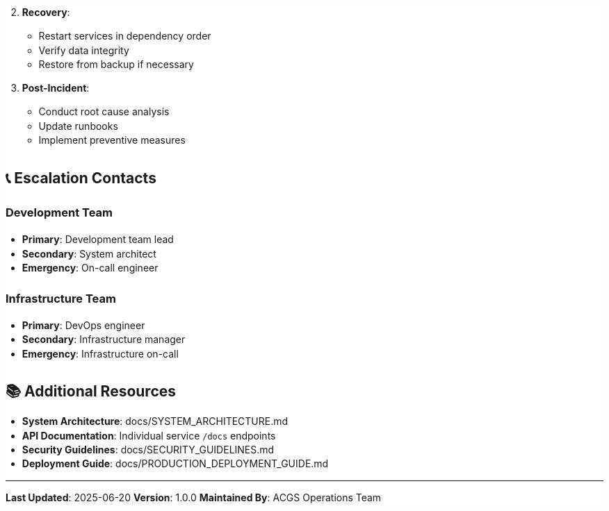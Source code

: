 2. **Recovery**:

   - Restart services in dependency order
   - Verify data integrity
   - Restore from backup if necessary

3. **Post-Incident**:
   - Conduct root cause analysis
   - Update runbooks
   - Implement preventive measures

## 📞 Escalation Contacts

### Development Team

- **Primary**: Development team lead
- **Secondary**: System architect
- **Emergency**: On-call engineer

### Infrastructure Team

- **Primary**: DevOps engineer
- **Secondary**: Infrastructure manager
- **Emergency**: Infrastructure on-call

## 📚 Additional Resources

- **System Architecture**: docs/SYSTEM_ARCHITECTURE.md
- **API Documentation**: Individual service `/docs` endpoints
- **Security Guidelines**: docs/SECURITY_GUIDELINES.md
- **Deployment Guide**: docs/PRODUCTION_DEPLOYMENT_GUIDE.md

---

**Last Updated**: 2025-06-20
**Version**: 1.0.0
**Maintained By**: ACGS Operations Team
